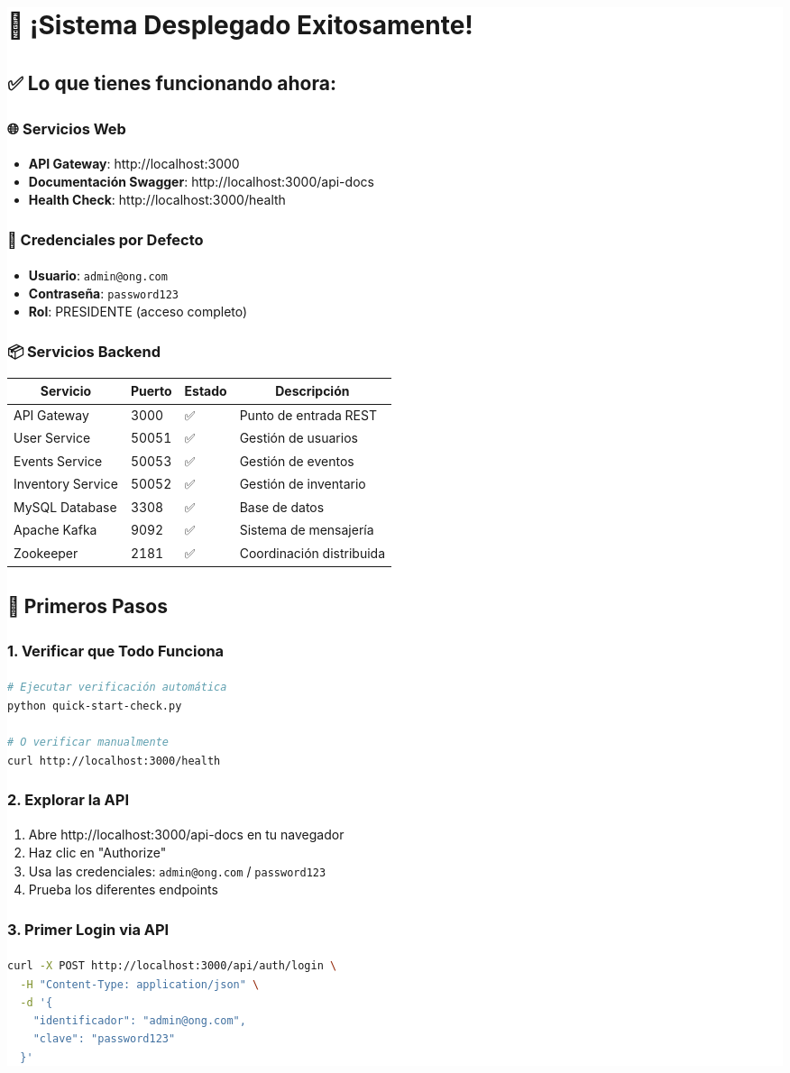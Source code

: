 # 🎉 ¡Sistema Desplegado Exitosamente!

## ✅ Lo que tienes funcionando ahora:

### 🌐 Servicios Web
- **API Gateway**: http://localhost:3000
- **Documentación Swagger**: http://localhost:3000/api-docs
- **Health Check**: http://localhost:3000/health

### 🔐 Credenciales por Defecto
- **Usuario**: `admin@ong.com`
- **Contraseña**: `password123`
- **Rol**: PRESIDENTE (acceso completo)

### 📦 Servicios Backend
| Servicio | Puerto | Estado | Descripción |
|----------|--------|--------|-------------|
| API Gateway | 3000 | ✅ | Punto de entrada REST |
| User Service | 50051 | ✅ | Gestión de usuarios |
| Events Service | 50053 | ✅ | Gestión de eventos |
| Inventory Service | 50052 | ✅ | Gestión de inventario |
| MySQL Database | 3308 | ✅ | Base de datos |
| Apache Kafka | 9092 | ✅ | Sistema de mensajería |
| Zookeeper | 2181 | ✅ | Coordinación distribuida |

## 🚀 Primeros Pasos

### 1. Verificar que Todo Funciona
```bash
# Ejecutar verificación automática
python quick-start-check.py

# O verificar manualmente
curl http://localhost:3000/health
```

### 2. Explorar la API
1. Abre http://localhost:3000/api-docs en tu navegador
2. Haz clic en "Authorize" 
3. Usa las credenciales: `admin@ong.com` / `password123`
4. Prueba los diferentes endpoints

### 3. Primer Login via API
```bash
curl -X POST http://localhost:3000/api/auth/login \
  -H "Content-Type: application/json" \
  -d '{
    "identificador": "admin@ong.com",
    "clave": "password123"
  }'
```

